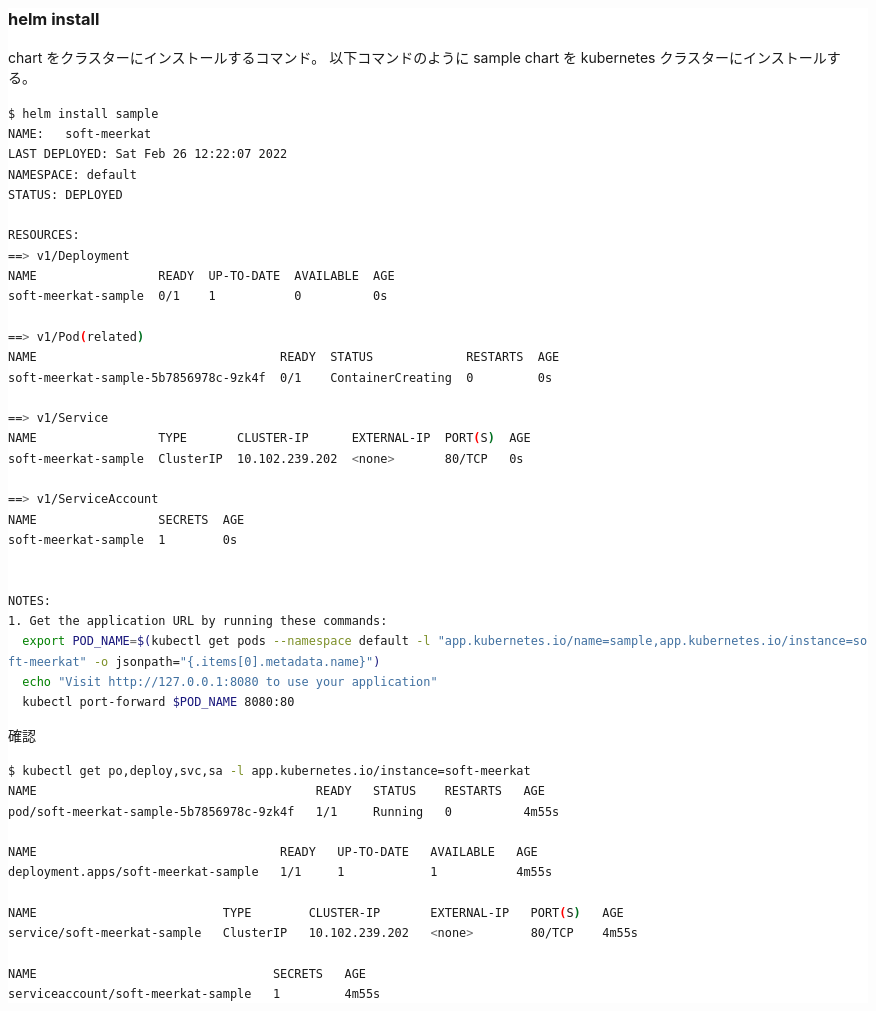 ### helm install

chart をクラスターにインストールするコマンド。
以下コマンドのように sample chart を kubernetes クラスターにインストールする。

```sh
$ helm install sample
NAME:   soft-meerkat
LAST DEPLOYED: Sat Feb 26 12:22:07 2022
NAMESPACE: default
STATUS: DEPLOYED

RESOURCES:
==> v1/Deployment
NAME                 READY  UP-TO-DATE  AVAILABLE  AGE
soft-meerkat-sample  0/1    1           0          0s

==> v1/Pod(related)
NAME                                  READY  STATUS             RESTARTS  AGE
soft-meerkat-sample-5b7856978c-9zk4f  0/1    ContainerCreating  0         0s

==> v1/Service
NAME                 TYPE       CLUSTER-IP      EXTERNAL-IP  PORT(S)  AGE
soft-meerkat-sample  ClusterIP  10.102.239.202  <none>       80/TCP   0s

==> v1/ServiceAccount
NAME                 SECRETS  AGE
soft-meerkat-sample  1        0s


NOTES:
1. Get the application URL by running these commands:
  export POD_NAME=$(kubectl get pods --namespace default -l "app.kubernetes.io/name=sample,app.kubernetes.io/instance=soft-meerkat" -o jsonpath="{.items[0].metadata.name}")
  echo "Visit http://127.0.0.1:8080 to use your application"
  kubectl port-forward $POD_NAME 8080:80
```

確認

```sh
$ kubectl get po,deploy,svc,sa -l app.kubernetes.io/instance=soft-meerkat
NAME                                       READY   STATUS    RESTARTS   AGE
pod/soft-meerkat-sample-5b7856978c-9zk4f   1/1     Running   0          4m55s

NAME                                  READY   UP-TO-DATE   AVAILABLE   AGE
deployment.apps/soft-meerkat-sample   1/1     1            1           4m55s

NAME                          TYPE        CLUSTER-IP       EXTERNAL-IP   PORT(S)   AGE
service/soft-meerkat-sample   ClusterIP   10.102.239.202   <none>        80/TCP    4m55s

NAME                                 SECRETS   AGE
serviceaccount/soft-meerkat-sample   1         4m55s
```
